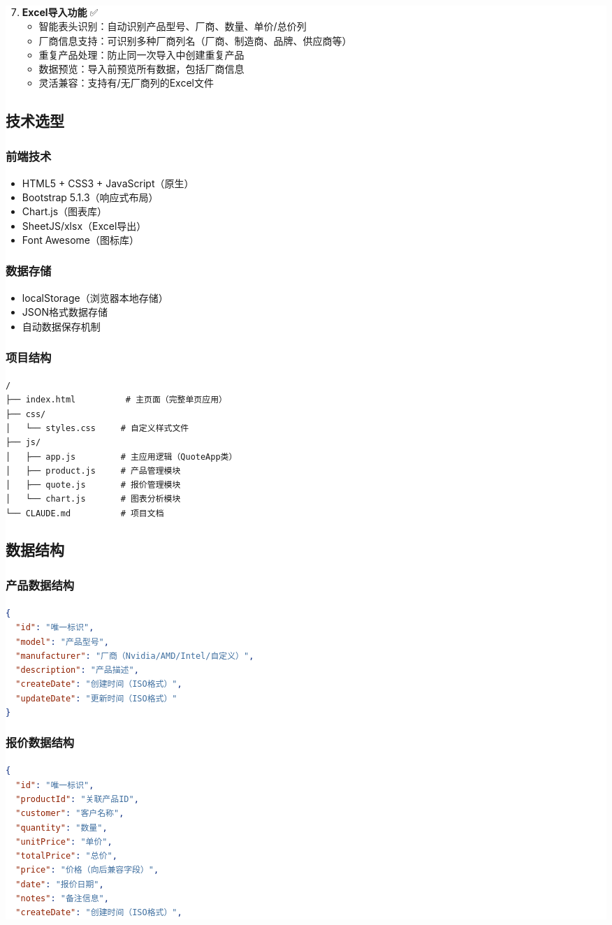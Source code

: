 7. **Excel导入功能** ✅
   - 智能表头识别：自动识别产品型号、厂商、数量、单价/总价列
   - 厂商信息支持：可识别多种厂商列名（厂商、制造商、品牌、供应商等）
   - 重复产品处理：防止同一次导入中创建重复产品
   - 数据预览：导入前预览所有数据，包括厂商信息
   - 灵活兼容：支持有/无厂商列的Excel文件

## 技术选型

### 前端技术
- HTML5 + CSS3 + JavaScript（原生）
- Bootstrap 5.1.3（响应式布局）
- Chart.js（图表库）
- SheetJS/xlsx（Excel导出）
- Font Awesome（图标库）

### 数据存储
- localStorage（浏览器本地存储）
- JSON格式数据存储
- 自动数据保存机制

### 项目结构
```
/
├── index.html          # 主页面（完整单页应用）
├── css/
│   └── styles.css     # 自定义样式文件
├── js/
│   ├── app.js         # 主应用逻辑（QuoteApp类）
│   ├── product.js     # 产品管理模块
│   ├── quote.js       # 报价管理模块
│   └── chart.js       # 图表分析模块
└── CLAUDE.md          # 项目文档
```

## 数据结构

### 产品数据结构
```json
{
  "id": "唯一标识",
  "model": "产品型号",
  "manufacturer": "厂商（Nvidia/AMD/Intel/自定义）",
  "description": "产品描述",
  "createDate": "创建时间（ISO格式）",
  "updateDate": "更新时间（ISO格式）"
}
```

### 报价数据结构
```json
{
  "id": "唯一标识",
  "productId": "关联产品ID",
  "customer": "客户名称",
  "quantity": "数量",
  "unitPrice": "单价",
  "totalPrice": "总价",
  "price": "价格（向后兼容字段）",
  "date": "报价日期",
  "notes": "备注信息",
  "createDate": "创建时间（ISO格式）",
```